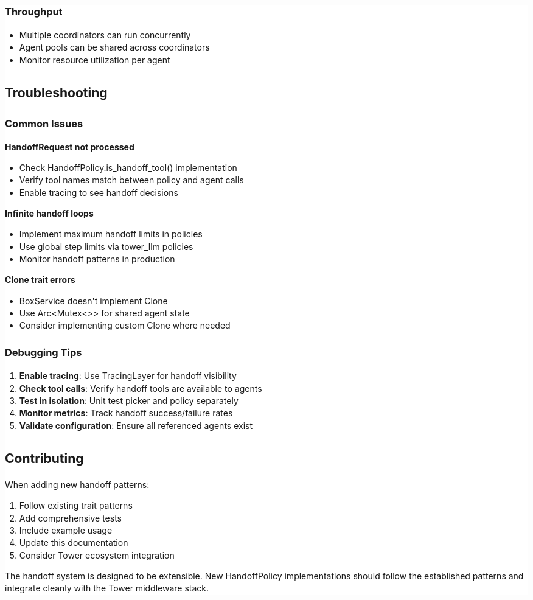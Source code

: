 ### Throughput

- Multiple coordinators can run concurrently
- Agent pools can be shared across coordinators
- Monitor resource utilization per agent

## Troubleshooting

### Common Issues

**HandoffRequest not processed**

- Check HandoffPolicy.is_handoff_tool() implementation
- Verify tool names match between policy and agent calls
- Enable tracing to see handoff decisions

**Infinite handoff loops**

- Implement maximum handoff limits in policies
- Use global step limits via tower_llm policies
- Monitor handoff patterns in production

**Clone trait errors**

- BoxService doesn't implement Clone
- Use Arc<Mutex<>> for shared agent state
- Consider implementing custom Clone where needed

### Debugging Tips

1. **Enable tracing**: Use TracingLayer for handoff visibility
2. **Check tool calls**: Verify handoff tools are available to agents
3. **Test in isolation**: Unit test picker and policy separately
4. **Monitor metrics**: Track handoff success/failure rates
5. **Validate configuration**: Ensure all referenced agents exist

## Contributing

When adding new handoff patterns:

1. Follow existing trait patterns
2. Add comprehensive tests
3. Include example usage
4. Update this documentation
5. Consider Tower ecosystem integration

The handoff system is designed to be extensible. New HandoffPolicy implementations should follow the established patterns and integrate cleanly with the Tower middleware stack.
